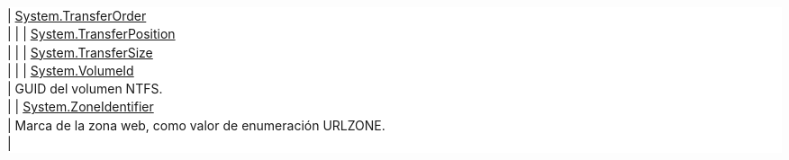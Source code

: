 | [System.TransferOrder](props-system-transferorder.md)<br/>                                                                     |                                                                                                                                                                                                                                                                                                                                                                                                                                                                                                                                                              |
| [System.TransferPosition](props-system-transferposition.md)<br/>                                                               |                                                                                                                                                                                                                                                                                                                                                                                                                                                                                                                                                              |
| [System.TransferSize](props-system-transfersize.md)<br/>                                                                       |                                                                                                                                                                                                                                                                                                                                                                                                                                                                                                                                                              |
| [System.VolumeId](props-system-volumeid.md)<br/>                                                                               | GUID del volumen NTFS.<br/>                                                                                                                                                                                                                                                                                                                                                                                                                                                                                                                      |
| [System.ZoneIdentifier](props-system-zoneidentifier.md)<br/>                                                                   | Marca de la zona web, como valor de enumeración URLZONE.<br/>                                                                                                                                                                                                                                                                                                                                                                                                                                                                                               |



 

 

 

